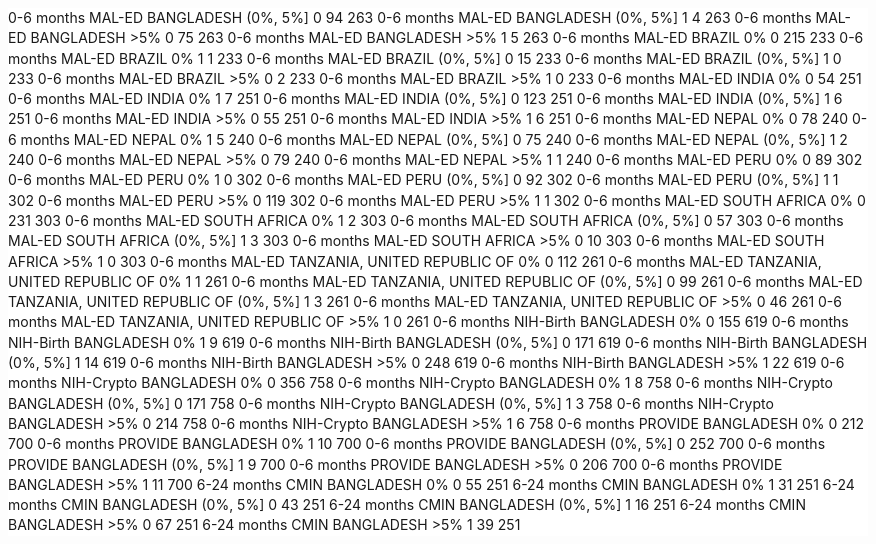 0-6 months    MAL-ED       BANGLADESH                     (0%, 5%]          0       94   263
0-6 months    MAL-ED       BANGLADESH                     (0%, 5%]          1        4   263
0-6 months    MAL-ED       BANGLADESH                     >5%               0       75   263
0-6 months    MAL-ED       BANGLADESH                     >5%               1        5   263
0-6 months    MAL-ED       BRAZIL                         0%                0      215   233
0-6 months    MAL-ED       BRAZIL                         0%                1        1   233
0-6 months    MAL-ED       BRAZIL                         (0%, 5%]          0       15   233
0-6 months    MAL-ED       BRAZIL                         (0%, 5%]          1        0   233
0-6 months    MAL-ED       BRAZIL                         >5%               0        2   233
0-6 months    MAL-ED       BRAZIL                         >5%               1        0   233
0-6 months    MAL-ED       INDIA                          0%                0       54   251
0-6 months    MAL-ED       INDIA                          0%                1        7   251
0-6 months    MAL-ED       INDIA                          (0%, 5%]          0      123   251
0-6 months    MAL-ED       INDIA                          (0%, 5%]          1        6   251
0-6 months    MAL-ED       INDIA                          >5%               0       55   251
0-6 months    MAL-ED       INDIA                          >5%               1        6   251
0-6 months    MAL-ED       NEPAL                          0%                0       78   240
0-6 months    MAL-ED       NEPAL                          0%                1        5   240
0-6 months    MAL-ED       NEPAL                          (0%, 5%]          0       75   240
0-6 months    MAL-ED       NEPAL                          (0%, 5%]          1        2   240
0-6 months    MAL-ED       NEPAL                          >5%               0       79   240
0-6 months    MAL-ED       NEPAL                          >5%               1        1   240
0-6 months    MAL-ED       PERU                           0%                0       89   302
0-6 months    MAL-ED       PERU                           0%                1        0   302
0-6 months    MAL-ED       PERU                           (0%, 5%]          0       92   302
0-6 months    MAL-ED       PERU                           (0%, 5%]          1        1   302
0-6 months    MAL-ED       PERU                           >5%               0      119   302
0-6 months    MAL-ED       PERU                           >5%               1        1   302
0-6 months    MAL-ED       SOUTH AFRICA                   0%                0      231   303
0-6 months    MAL-ED       SOUTH AFRICA                   0%                1        2   303
0-6 months    MAL-ED       SOUTH AFRICA                   (0%, 5%]          0       57   303
0-6 months    MAL-ED       SOUTH AFRICA                   (0%, 5%]          1        3   303
0-6 months    MAL-ED       SOUTH AFRICA                   >5%               0       10   303
0-6 months    MAL-ED       SOUTH AFRICA                   >5%               1        0   303
0-6 months    MAL-ED       TANZANIA, UNITED REPUBLIC OF   0%                0      112   261
0-6 months    MAL-ED       TANZANIA, UNITED REPUBLIC OF   0%                1        1   261
0-6 months    MAL-ED       TANZANIA, UNITED REPUBLIC OF   (0%, 5%]          0       99   261
0-6 months    MAL-ED       TANZANIA, UNITED REPUBLIC OF   (0%, 5%]          1        3   261
0-6 months    MAL-ED       TANZANIA, UNITED REPUBLIC OF   >5%               0       46   261
0-6 months    MAL-ED       TANZANIA, UNITED REPUBLIC OF   >5%               1        0   261
0-6 months    NIH-Birth    BANGLADESH                     0%                0      155   619
0-6 months    NIH-Birth    BANGLADESH                     0%                1        9   619
0-6 months    NIH-Birth    BANGLADESH                     (0%, 5%]          0      171   619
0-6 months    NIH-Birth    BANGLADESH                     (0%, 5%]          1       14   619
0-6 months    NIH-Birth    BANGLADESH                     >5%               0      248   619
0-6 months    NIH-Birth    BANGLADESH                     >5%               1       22   619
0-6 months    NIH-Crypto   BANGLADESH                     0%                0      356   758
0-6 months    NIH-Crypto   BANGLADESH                     0%                1        8   758
0-6 months    NIH-Crypto   BANGLADESH                     (0%, 5%]          0      171   758
0-6 months    NIH-Crypto   BANGLADESH                     (0%, 5%]          1        3   758
0-6 months    NIH-Crypto   BANGLADESH                     >5%               0      214   758
0-6 months    NIH-Crypto   BANGLADESH                     >5%               1        6   758
0-6 months    PROVIDE      BANGLADESH                     0%                0      212   700
0-6 months    PROVIDE      BANGLADESH                     0%                1       10   700
0-6 months    PROVIDE      BANGLADESH                     (0%, 5%]          0      252   700
0-6 months    PROVIDE      BANGLADESH                     (0%, 5%]          1        9   700
0-6 months    PROVIDE      BANGLADESH                     >5%               0      206   700
0-6 months    PROVIDE      BANGLADESH                     >5%               1       11   700
6-24 months   CMIN         BANGLADESH                     0%                0       55   251
6-24 months   CMIN         BANGLADESH                     0%                1       31   251
6-24 months   CMIN         BANGLADESH                     (0%, 5%]          0       43   251
6-24 months   CMIN         BANGLADESH                     (0%, 5%]          1       16   251
6-24 months   CMIN         BANGLADESH                     >5%               0       67   251
6-24 months   CMIN         BANGLADESH                     >5%               1       39   251